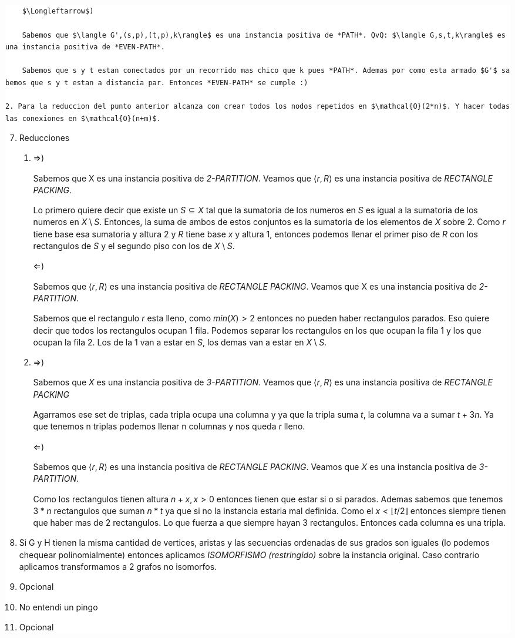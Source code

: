         $\Longleftarrow$)

        Sabemos que $\langle G',(s,p),(t,p),k\rangle$ es una instancia positiva de *PATH*. QvQ: $\langle G,s,t,k\rangle$ es una instancia positiva de *EVEN-PATH*.

        Sabemos que s y t estan conectados por un recorrido mas chico que k pues *PATH*. Ademas por como esta armado $G'$ sabemos que s y t estan a distancia par. Entonces *EVEN-PATH* se cumple :)

    2. Para la reduccion del punto anterior alcanza con crear todos los nodos repetidos en $\mathcal{O}(2*n)$. Y hacer todas las conexiones en $\mathcal{O}(n+m)$.

7. Reducciones
    1. $\Longrightarrow$)

        Sabemos que X es una instancia positiva de *2-PARTITION*. Veamos que $\langle r, R\rangle$ es una instancia positiva de *RECTANGLE PACKING*. 

        Lo primero quiere decir que existe un $S \subseteq X$ tal que la sumatoria de los numeros en $S$ es igual a la sumatoria de los numeros en $X \setminus S$. Entonces, la suma de ambos de estos conjuntos es la sumatoria de los elementos de $X$ sobre 2.  Como $r$ tiene base esa sumatoria y altura 2 y $R$ tiene base $x$ y altura 1, entonces podemos llenar el primer piso de $R$ con los rectangulos de $S$ y el segundo piso con los de $X \setminus S$.

        $\Longleftarrow$)

        Sabemos que $\langle r, R\rangle$ es una instancia positiva de *RECTANGLE PACKING*. Veamos que X es una instancia positiva de *2-PARTITION*.

        Sabemos que el rectangulo $r$ esta lleno, como $min(X) > 2$ entonces no pueden haber rectangulos parados. Eso quiere decir que todos los rectangulos ocupan 1 fila. Podemos separar los rectangulos en los que ocupan la fila 1 y los que ocupan la fila 2. Los de la 1 van a estar en $S$, los demas van a estar en $X \setminus S$.

    2. $\Longrightarrow$)

        Sabemos que $X$ es una instancia positiva de *3-PARTITION*. Veamos que $\langle r,R \rangle$ es una instancia positiva de *RECTANGLE PACKING*

        Agarramos ese set de triplas, cada tripla ocupa una columna y ya que la tripla suma $t$, la columna va a sumar $t+3n$. Ya que tenemos n triplas podemos llenar n columnas y nos queda $r$ lleno.

        $\Longleftarrow$)

        Sabemos que $\langle r,R \rangle$ es una instancia positiva de *RECTANGLE PACKING*. Veamos que $X$ es una instancia positiva de *3-PARTITION*.

        Como los rectangulos tienen altura $n+x, x>0$ entonces tienen que estar si o si parados. Ademas sabemos que tenemos $3*n$ rectangulos que suman $n*t$ ya que si no la instancia estaria mal definida. Como el $x < \lfloor t/2 \rfloor$ entonces siempre tienen que haber mas de 2 rectangulos. Lo que fuerza a que siempre hayan 3 rectangulos. Entonces cada columna es una tripla.

8. Si G y H tienen la misma cantidad de vertices, aristas y las secuencias ordenadas de sus grados son iguales (lo podemos chequear polinomialmente) entonces aplicamos *ISOMORFISMO (restringido)* sobre la instancia original. Caso contrario aplicamos transformamos a 2 grafos no isomorfos.

9. Opcional

10. No entendi un pingo

11. Opcional
